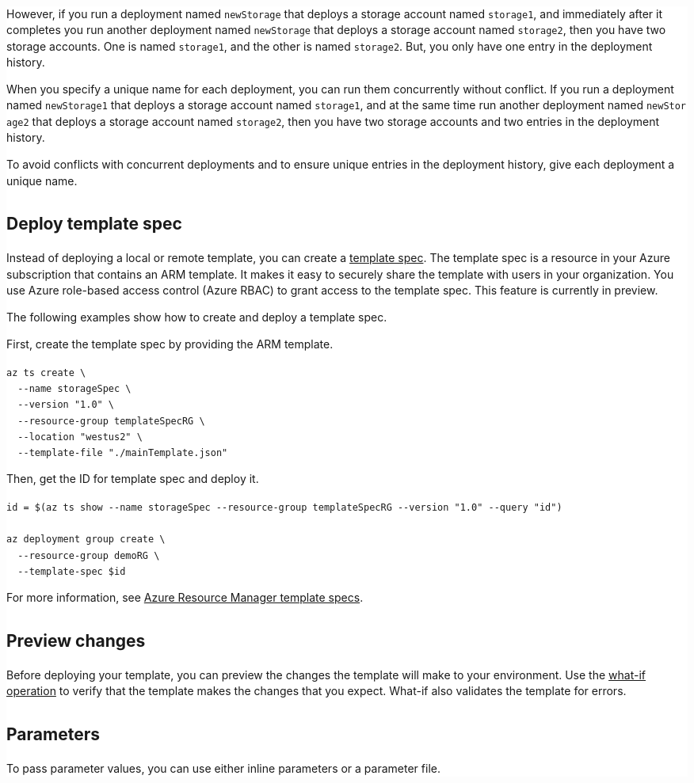 However, if you run a deployment named `newStorage` that deploys a storage account named `storage1`, and immediately after it completes you run another deployment named `newStorage` that deploys a storage account named `storage2`, then you have two storage accounts. One is named `storage1`, and the other is named `storage2`. But, you only have one entry in the deployment history.

When you specify a unique name for each deployment, you can run them concurrently without conflict. If you run a deployment named `newStorage1` that deploys a storage account named `storage1`, and at the same time run another deployment named `newStorage2` that deploys a storage account named `storage2`, then you have two storage accounts and two entries in the deployment history.

To avoid conflicts with concurrent deployments and to ensure unique entries in the deployment history, give each deployment a unique name.

## Deploy template spec

Instead of deploying a local or remote template, you can create a [template spec](template-specs.md). The template spec is a resource in your Azure subscription that contains an ARM template. It makes it easy to securely share the template with users in your organization. You use Azure role-based access control (Azure RBAC) to grant access to the template spec. This feature is currently in preview.

The following examples show how to create and deploy a template spec.

First, create the template spec by providing the ARM template.

```azurecli
az ts create \
  --name storageSpec \
  --version "1.0" \
  --resource-group templateSpecRG \
  --location "westus2" \
  --template-file "./mainTemplate.json"
```

Then, get the ID for template spec and deploy it.

```azurecli
id = $(az ts show --name storageSpec --resource-group templateSpecRG --version "1.0" --query "id")

az deployment group create \
  --resource-group demoRG \
  --template-spec $id
```

For more information, see [Azure Resource Manager template specs](template-specs.md).

## Preview changes

Before deploying your template, you can preview the changes the template will make to your environment. Use the [what-if operation](./deploy-what-if.md) to verify that the template makes the changes that you expect. What-if also validates the template for errors.

## Parameters

To pass parameter values, you can use either inline parameters or a parameter file.
